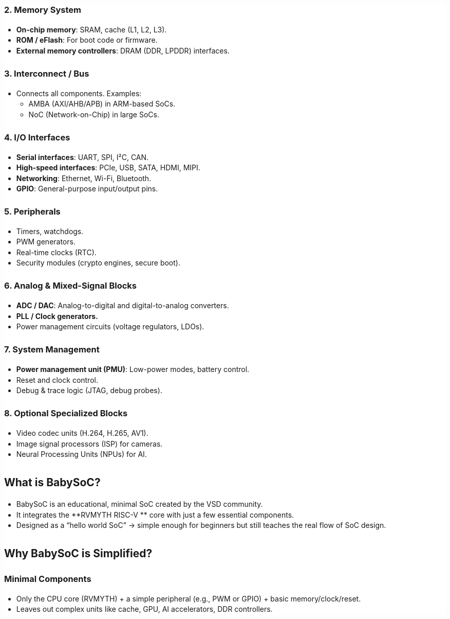 ### 2. Memory System
- **On-chip memory**: SRAM, cache (L1, L2, L3).
- **ROM / eFlash**: For boot code or firmware.
- **External memory controllers**: DRAM (DDR, LPDDR) interfaces.

### 3. Interconnect / Bus
- Connects all components. Examples:
  - AMBA (AXI/AHB/APB) in ARM-based SoCs.
  - NoC (Network-on-Chip) in large SoCs.

 ### 4. I/O Interfaces
- **Serial interfaces**: UART, SPI, I²C, CAN.
- **High-speed interfaces**: PCIe, USB, SATA, HDMI, MIPI.
- **Networking**: Ethernet, Wi-Fi, Bluetooth.
- **GPIO**: General-purpose input/output pins.

### 5. Peripherals
- Timers, watchdogs.
- PWM generators.
- Real-time clocks (RTC).
- Security modules (crypto engines, secure boot).

### 6. Analog & Mixed-Signal Blocks
- **ADC / DAC**: Analog-to-digital and digital-to-analog converters.
- **PLL / Clock generators.**
- Power management circuits (voltage regulators, LDOs).

### 7. System Management
- **Power management unit (PMU)**: Low-power modes, battery control.
- Reset and clock control.
- Debug & trace logic (JTAG, debug probes).

### 8. Optional Specialized Blocks
- Video codec units (H.264, H.265, AV1).
- Image signal processors (ISP) for cameras.
- Neural Processing Units (NPUs) for AI.


## What is BabySoC?
- BabySoC is an educational, minimal SoC created by the VSD community.
- It integrates the **RVMYTH RISC-V ** core with just a few essential components.
- Designed as a “hello world SoC” → simple enough for beginners but still teaches the real flow of SoC design.

## Why BabySoC is Simplified?
### Minimal Components
- Only the CPU core (RVMYTH) + a simple peripheral (e.g., PWM or GPIO) + basic memory/clock/reset.
- Leaves out complex units like cache, GPU, AI accelerators, DDR controllers.
